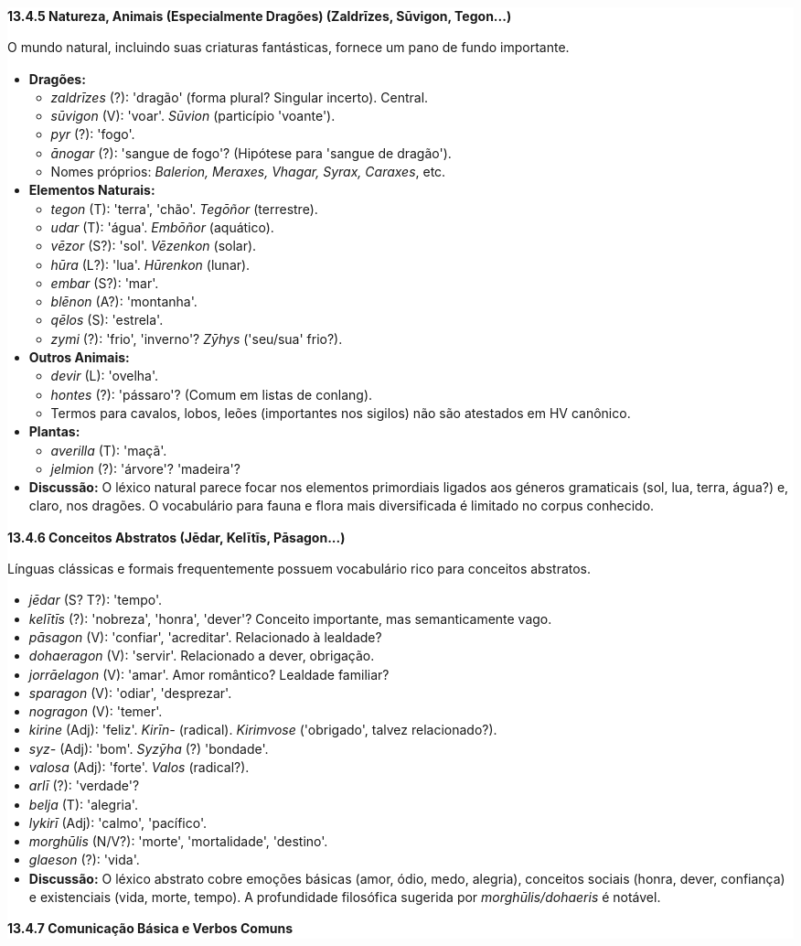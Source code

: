 **13.4.5 Natureza, Animais (Especialmente Dragões) (Zaldrīzes, Sūvigon, Tegon...)**

O mundo natural, incluindo suas criaturas fantásticas, fornece um pano de fundo importante.

*   **Dragões:**
    *   *zaldrīzes* (?): 'dragão' (forma plural? Singular incerto). Central.
    *   *sūvigon* (V): 'voar'. *Sūvion* (particípio 'voante').
    *   *pyr* (?): 'fogo'.
    *   *ānogar* (?): 'sangue de fogo'? (Hipótese para 'sangue de dragão').
    *   Nomes próprios: *Balerion, Meraxes, Vhagar, Syrax, Caraxes*, etc.
*   **Elementos Naturais:**
    *   *tegon* (T): 'terra', 'chão'. *Tegōñor* (terrestre).
    *   *udar* (T): 'água'. *Embōñor* (aquático).
    *   *vēzor* (S?): 'sol'. *Vēzenkon* (solar).
    *   *hūra* (L?): 'lua'. *Hūrenkon* (lunar).
    *   *embar* (S?): 'mar'.
    *   *blēnon* (A?): 'montanha'.
    *   *qēlos* (S): 'estrela'.
    *   *zymi* (?): 'frio', 'inverno'? *Zȳhys* ('seu/sua' frio?).
*   **Outros Animais:**
    *   *devir* (L): 'ovelha'.
    *   *hontes* (?): 'pássaro'? (Comum em listas de conlang).
    *   Termos para cavalos, lobos, leões (importantes nos sigilos) não são atestados em HV canônico.
*   **Plantas:**
    *   *averilla* (T): 'maçã'.
    *   *jelmion* (?): 'árvore'? 'madeira'?
*   **Discussão:** O léxico natural parece focar nos elementos primordiais ligados aos géneros gramaticais (sol, lua, terra, água?) e, claro, nos dragões. O vocabulário para fauna e flora mais diversificada é limitado no corpus conhecido.

**13.4.6 Conceitos Abstratos (Jēdar, Kelītīs, Pāsagon...)**

Línguas clássicas e formais frequentemente possuem vocabulário rico para conceitos abstratos.

*   *jēdar* (S? T?): 'tempo'.
*   *kelītīs* (?): 'nobreza', 'honra', 'dever'? Conceito importante, mas semanticamente vago.
*   *pāsagon* (V): 'confiar', 'acreditar'. Relacionado à lealdade?
*   *dohaeragon* (V): 'servir'. Relacionado a dever, obrigação.
*   *jorrāelagon* (V): 'amar'. Amor romântico? Lealdade familiar?
*   *sparagon* (V): 'odiar', 'desprezar'.
*   *nogragon* (V): 'temer'.
*   *kirine* (Adj): 'feliz'. *Kirīn-* (radical). *Kirimvose* ('obrigado', talvez relacionado?).
*   *syz-* (Adj): 'bom'. *Syzȳha* (?) 'bondade'.
*   *valosa* (Adj): 'forte'. *Valos* (radical?).
*   *arlī* (?): 'verdade'?
*   *belja* (T): 'alegria'.
*   *lykirī* (Adj): 'calmo', 'pacífico'.
*   *morghūlis* (N/V?): 'morte', 'mortalidade', 'destino'.
*   *glaeson* (?): 'vida'.
*   **Discussão:** O léxico abstrato cobre emoções básicas (amor, ódio, medo, alegria), conceitos sociais (honra, dever, confiança) e existenciais (vida, morte, tempo). A profundidade filosófica sugerida por *morghūlis/dohaeris* é notável.

**13.4.7 Comunicação Básica e Verbos Comuns**
